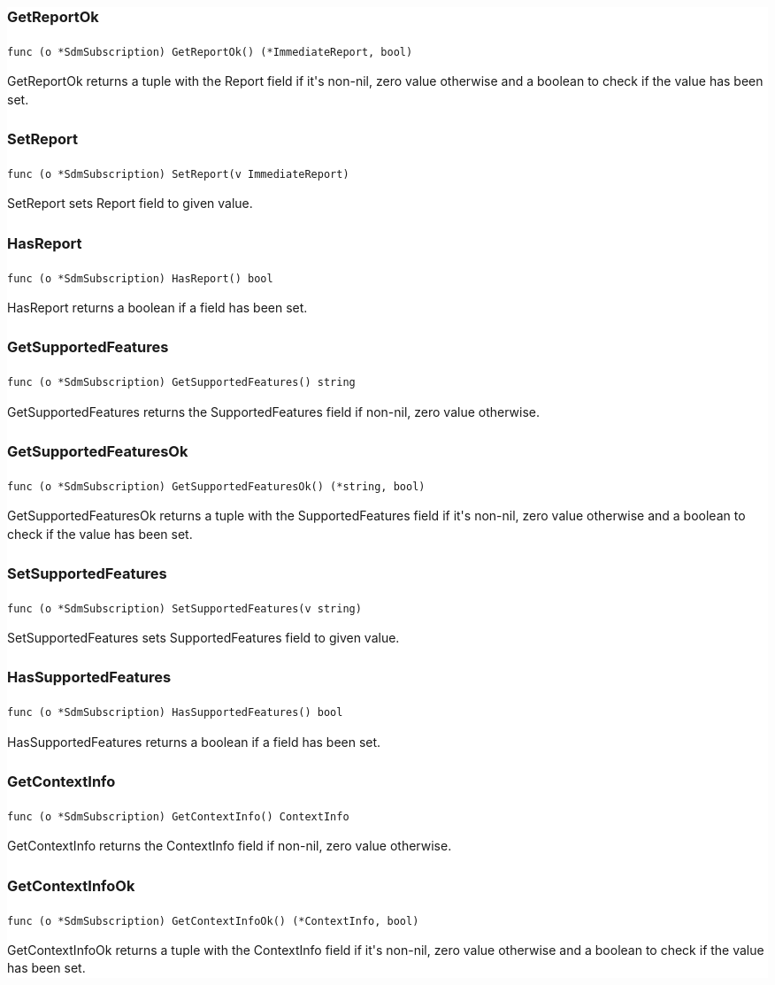 ### GetReportOk

`func (o *SdmSubscription) GetReportOk() (*ImmediateReport, bool)`

GetReportOk returns a tuple with the Report field if it's non-nil, zero value otherwise
and a boolean to check if the value has been set.

### SetReport

`func (o *SdmSubscription) SetReport(v ImmediateReport)`

SetReport sets Report field to given value.

### HasReport

`func (o *SdmSubscription) HasReport() bool`

HasReport returns a boolean if a field has been set.

### GetSupportedFeatures

`func (o *SdmSubscription) GetSupportedFeatures() string`

GetSupportedFeatures returns the SupportedFeatures field if non-nil, zero value otherwise.

### GetSupportedFeaturesOk

`func (o *SdmSubscription) GetSupportedFeaturesOk() (*string, bool)`

GetSupportedFeaturesOk returns a tuple with the SupportedFeatures field if it's non-nil, zero value otherwise
and a boolean to check if the value has been set.

### SetSupportedFeatures

`func (o *SdmSubscription) SetSupportedFeatures(v string)`

SetSupportedFeatures sets SupportedFeatures field to given value.

### HasSupportedFeatures

`func (o *SdmSubscription) HasSupportedFeatures() bool`

HasSupportedFeatures returns a boolean if a field has been set.

### GetContextInfo

`func (o *SdmSubscription) GetContextInfo() ContextInfo`

GetContextInfo returns the ContextInfo field if non-nil, zero value otherwise.

### GetContextInfoOk

`func (o *SdmSubscription) GetContextInfoOk() (*ContextInfo, bool)`

GetContextInfoOk returns a tuple with the ContextInfo field if it's non-nil, zero value otherwise
and a boolean to check if the value has been set.
